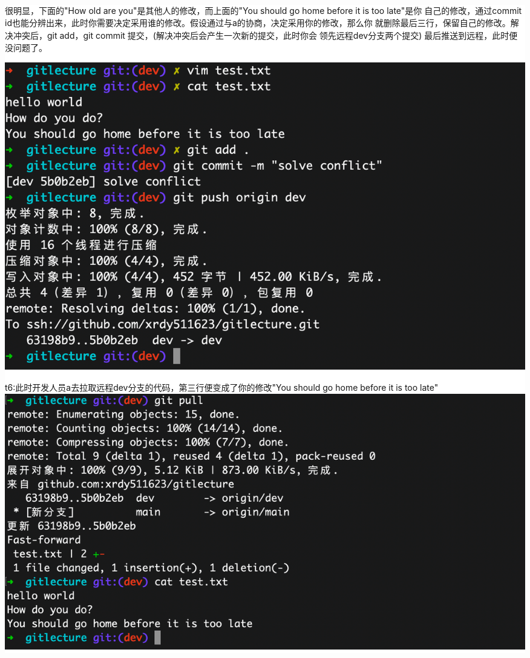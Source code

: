很明显，下面的"How old are you"是其他人的修改，而上面的"You should go home before it is too late"是你
自己的修改，通过commit id也能分辨出来，此时你需要决定采用谁的修改。假设通过与a的协商，决定采用你的修改，那么你
就删除最后三行，保留自己的修改。解决冲突后，git add，git commit 提交，(解决冲突后会产生一次新的提交，此时你会
领先远程dev分支两个提交) 最后推送到远程，此时便没问题了。

![git-conflict-scene-six.png](images%2Fgit-conflict-scene-six.png)

t6:此时开发人员a去拉取远程dev分支的代码，第三行便变成了你的修改"You should go home before it is too late"
![git-conflict-scene-seven.png](images%2Fgit-conflict-scene-seven.png)
